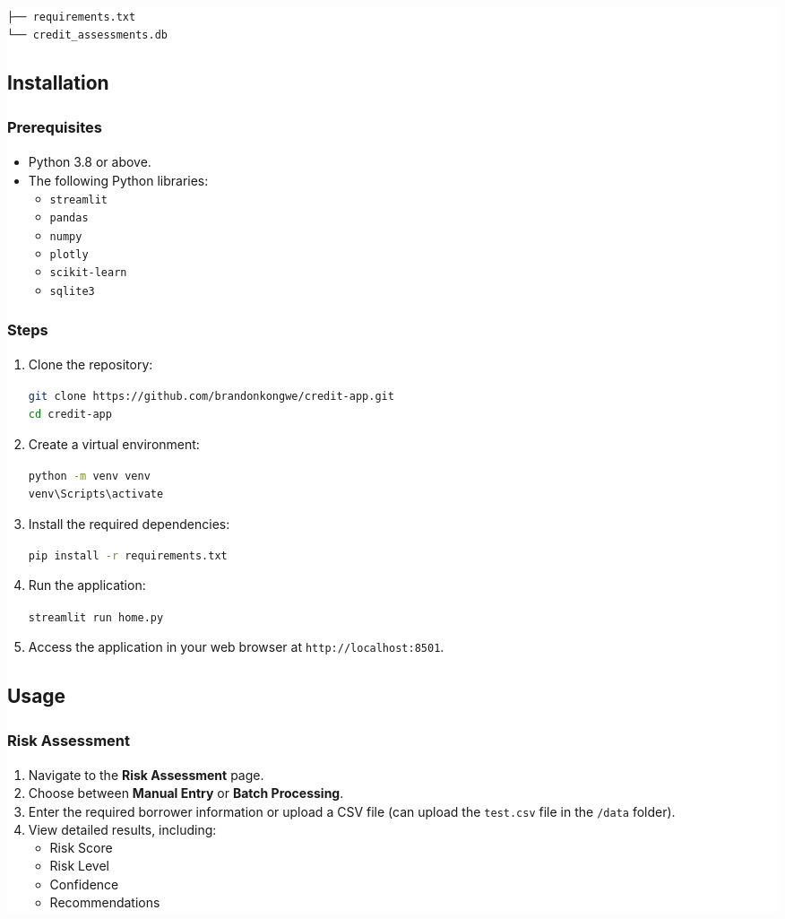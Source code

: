 ```bash
├── requirements.txt
└── credit_assessments.db
```

## Installation

### Prerequisites
- Python 3.8 or above.
- The following Python libraries:
  - `streamlit`
  - `pandas`
  - `numpy`
  - `plotly`
  - `scikit-learn`
  - `sqlite3`

### Steps
1. Clone the repository:
   ```bash
   git clone https://github.com/brandonkongwe/credit-app.git
   cd credit-app
   ```

2. Create a virtual environment:
    ```bash
    python -m venv venv
    venv\Scripts\activate  
    ```

3. Install the required dependencies:
   ```bash
   pip install -r requirements.txt
   ```

4. Run the application:
   ```bash
   streamlit run home.py
   ```

4. Access the application in your web browser at `http://localhost:8501`.

## Usage

### Risk Assessment
1. Navigate to the **Risk Assessment** page.
2. Choose between **Manual Entry** or **Batch Processing**.
3. Enter the required borrower information or upload a CSV file (can upload the `test.csv` file in the `/data` folder).
4. View detailed results, including:
   - Risk Score
   - Risk Level
   - Confidence
   - Recommendations
